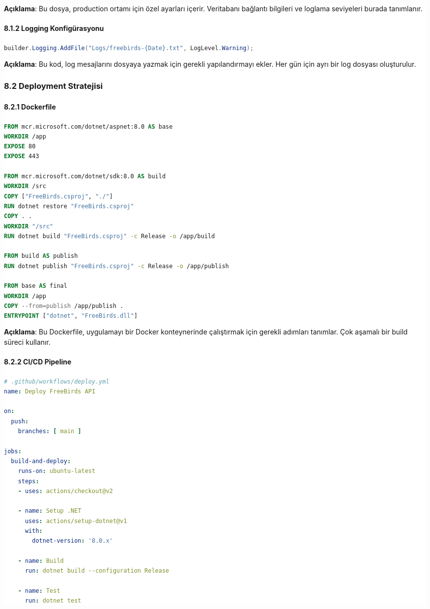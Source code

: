 **Açıklama**: Bu dosya, production ortamı için özel ayarları içerir. Veritabanı bağlantı bilgileri ve loglama seviyeleri burada tanımlanır.

#### 8.1.2 Logging Konfigürasyonu
```csharp
builder.Logging.AddFile("Logs/freebirds-{Date}.txt", LogLevel.Warning);
```

**Açıklama**: Bu kod, log mesajlarını dosyaya yazmak için gerekli yapılandırmayı ekler. Her gün için ayrı bir log dosyası oluşturulur.

### 8.2 Deployment Stratejisi

#### 8.2.1 Dockerfile
```dockerfile
FROM mcr.microsoft.com/dotnet/aspnet:8.0 AS base
WORKDIR /app
EXPOSE 80
EXPOSE 443

FROM mcr.microsoft.com/dotnet/sdk:8.0 AS build
WORKDIR /src
COPY ["FreeBirds.csproj", "./"]
RUN dotnet restore "FreeBirds.csproj"
COPY . .
WORKDIR "/src"
RUN dotnet build "FreeBirds.csproj" -c Release -o /app/build

FROM build AS publish
RUN dotnet publish "FreeBirds.csproj" -c Release -o /app/publish

FROM base AS final
WORKDIR /app
COPY --from=publish /app/publish .
ENTRYPOINT ["dotnet", "FreeBirds.dll"]
```

**Açıklama**: Bu Dockerfile, uygulamayı bir Docker konteynerinde çalıştırmak için gerekli adımları tanımlar. Çok aşamalı bir build süreci kullanır.

#### 8.2.2 CI/CD Pipeline
```yaml
# .github/workflows/deploy.yml
name: Deploy FreeBirds API

on:
  push:
    branches: [ main ]

jobs:
  build-and-deploy:
    runs-on: ubuntu-latest
    steps:
    - uses: actions/checkout@v2
    
    - name: Setup .NET
      uses: actions/setup-dotnet@v1
      with:
        dotnet-version: '8.0.x'
    
    - name: Build
      run: dotnet build --configuration Release
    
    - name: Test
      run: dotnet test
```